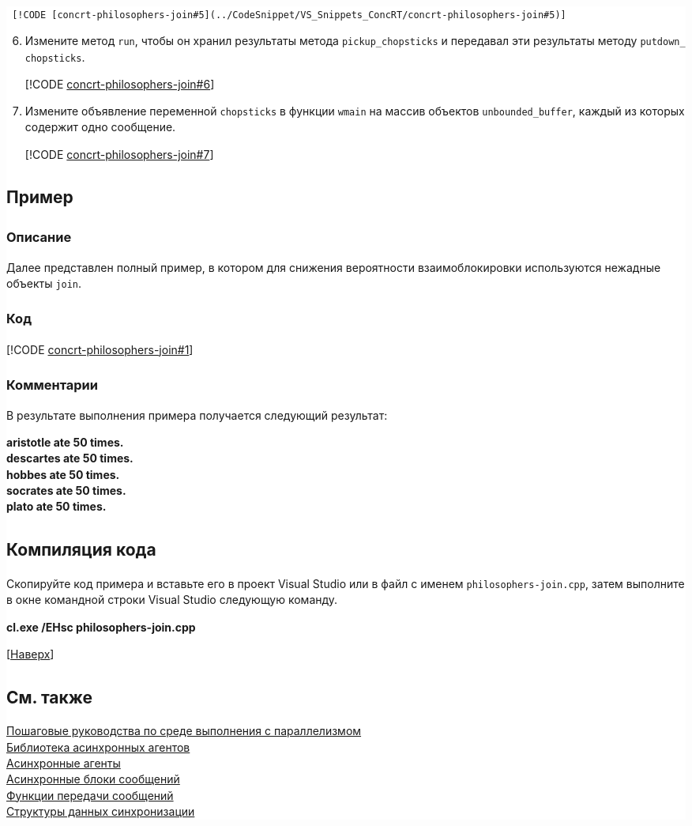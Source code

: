      [!CODE [concrt-philosophers-join#5](../CodeSnippet/VS_Snippets_ConcRT/concrt-philosophers-join#5)]  
  
6.  Измените метод `run`, чтобы он хранил результаты метода `pickup_chopsticks` и передавал эти результаты методу `putdown_chopsticks`.  
  
     [!CODE [concrt-philosophers-join#6](../CodeSnippet/VS_Snippets_ConcRT/concrt-philosophers-join#6)]  
  
7.  Измените объявление переменной `chopsticks` в функции `wmain` на массив объектов `unbounded_buffer`, каждый из которых содержит одно сообщение.  
  
     [!CODE [concrt-philosophers-join#7](../CodeSnippet/VS_Snippets_ConcRT/concrt-philosophers-join#7)]  
  
## Пример  
  
### Описание  
 Далее представлен полный пример, в котором для снижения вероятности взаимоблокировки используются нежадные объекты `join`.  
  
### Код  
 [!CODE [concrt-philosophers-join#1](../CodeSnippet/VS_Snippets_ConcRT/concrt-philosophers-join#1)]  
  
### Комментарии  
 В результате выполнения примера получается следующий результат:  
  
  **aristotle ate 50 times.**  
**descartes ate 50 times.**  
**hobbes ate 50 times.**  
**socrates ate 50 times.**  
**plato ate 50 times.**   
## Компиляция кода  
 Скопируйте код примера и вставьте его в проект Visual Studio или в файл с именем `philosophers-join.cpp`, затем выполните в окне командной строки Visual Studio следующую команду.  
  
 **cl.exe \/EHsc philosophers\-join.cpp**  
  
 \[[Наверх](#top)\]  
  
## См. также  
 [Пошаговые руководства по среде выполнения с параллелизмом](../Topic/Concurrency%20Runtime%20Walkthroughs.md)   
 [Библиотека асинхронных агентов](../../parallel/concrt/asynchronous-agents-library.md)   
 [Асинхронные агенты](../../parallel/concrt/asynchronous-agents.md)   
 [Асинхронные блоки сообщений](../../parallel/concrt/asynchronous-message-blocks.md)   
 [Функции передачи сообщений](../../parallel/concrt/message-passing-functions.md)   
 [Структуры данных синхронизации](../Topic/Synchronization%20Data%20Structures.md)